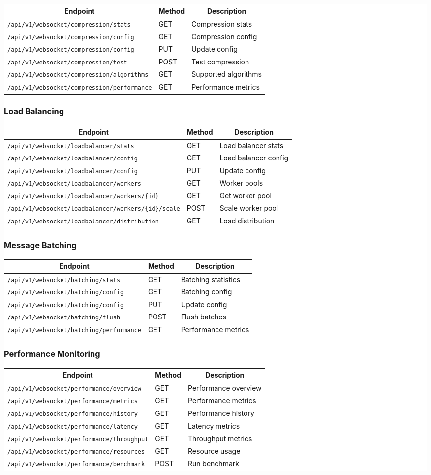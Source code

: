 | Endpoint | Method | Description |
|----------|--------|-------------|
| `/api/v1/websocket/compression/stats` | GET | Compression stats |
| `/api/v1/websocket/compression/config` | GET | Compression config |
| `/api/v1/websocket/compression/config` | PUT | Update config |
| `/api/v1/websocket/compression/test` | POST | Test compression |
| `/api/v1/websocket/compression/algorithms` | GET | Supported algorithms |
| `/api/v1/websocket/compression/performance` | GET | Performance metrics |

### Load Balancing

| Endpoint | Method | Description |
|----------|--------|-------------|
| `/api/v1/websocket/loadbalancer/stats` | GET | Load balancer stats |
| `/api/v1/websocket/loadbalancer/config` | GET | Load balancer config |
| `/api/v1/websocket/loadbalancer/config` | PUT | Update config |
| `/api/v1/websocket/loadbalancer/workers` | GET | Worker pools |
| `/api/v1/websocket/loadbalancer/workers/{id}` | GET | Get worker pool |
| `/api/v1/websocket/loadbalancer/workers/{id}/scale` | POST | Scale worker pool |
| `/api/v1/websocket/loadbalancer/distribution` | GET | Load distribution |

### Message Batching

| Endpoint | Method | Description |
|----------|--------|-------------|
| `/api/v1/websocket/batching/stats` | GET | Batching statistics |
| `/api/v1/websocket/batching/config` | GET | Batching config |
| `/api/v1/websocket/batching/config` | PUT | Update config |
| `/api/v1/websocket/batching/flush` | POST | Flush batches |
| `/api/v1/websocket/batching/performance` | GET | Performance metrics |

### Performance Monitoring

| Endpoint | Method | Description |
|----------|--------|-------------|
| `/api/v1/websocket/performance/overview` | GET | Performance overview |
| `/api/v1/websocket/performance/metrics` | GET | Performance metrics |
| `/api/v1/websocket/performance/history` | GET | Performance history |
| `/api/v1/websocket/performance/latency` | GET | Latency metrics |
| `/api/v1/websocket/performance/throughput` | GET | Throughput metrics |
| `/api/v1/websocket/performance/resources` | GET | Resource usage |
| `/api/v1/websocket/performance/benchmark` | POST | Run benchmark |
